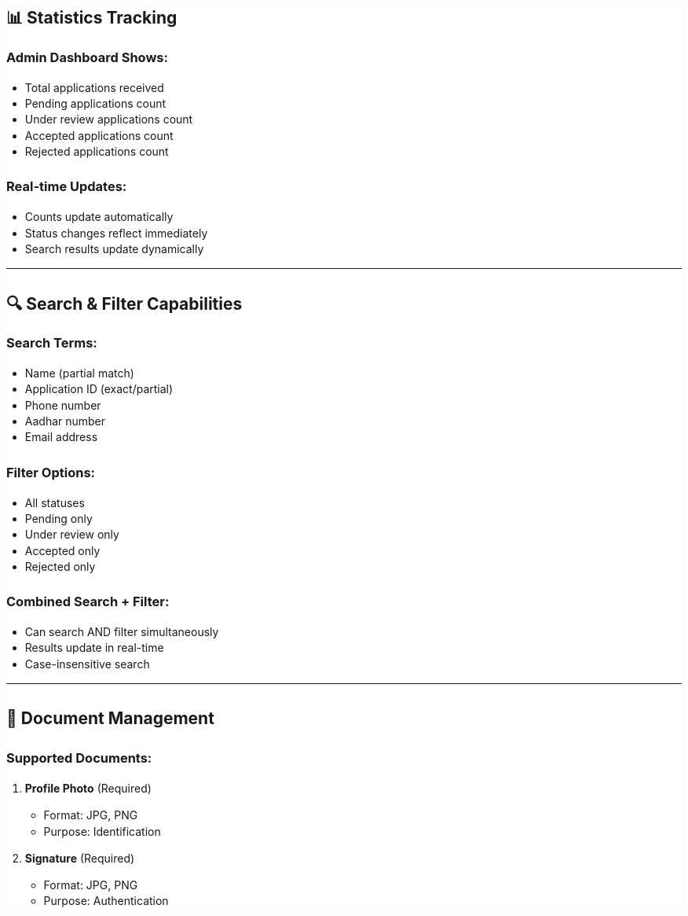 
## 📊 Statistics Tracking

### Admin Dashboard Shows:
- Total applications received
- Pending applications count
- Under review applications count
- Accepted applications count
- Rejected applications count

### Real-time Updates:
- Counts update automatically
- Status changes reflect immediately
- Search results update dynamically

---

## 🔍 Search & Filter Capabilities

### Search Terms:
- Name (partial match)
- Application ID (exact/partial)
- Phone number
- Aadhar number
- Email address

### Filter Options:
- All statuses
- Pending only
- Under review only
- Accepted only
- Rejected only

### Combined Search + Filter:
- Can search AND filter simultaneously
- Results update in real-time
- Case-insensitive search

---

## 📸 Document Management

### Supported Documents:
1. **Profile Photo** (Required)
   - Format: JPG, PNG
   - Purpose: Identification

2. **Signature** (Required)
   - Format: JPG, PNG
   - Purpose: Authentication
